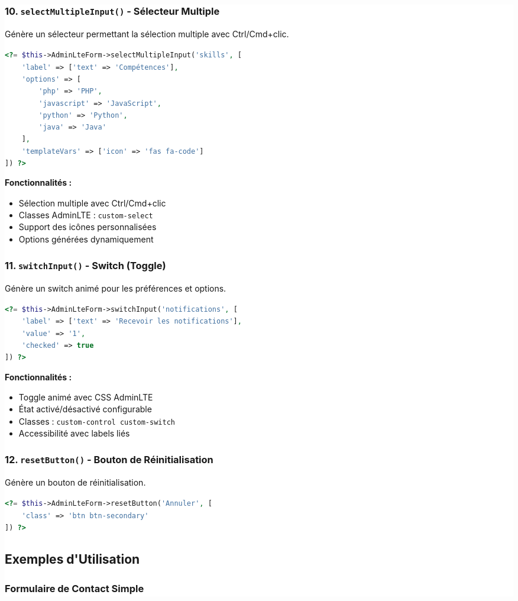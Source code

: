 ### 10. `selectMultipleInput()` - Sélecteur Multiple

Génère un sélecteur permettant la sélection multiple avec Ctrl/Cmd+clic.

```php
<?= $this->AdminLteForm->selectMultipleInput('skills', [
    'label' => ['text' => 'Compétences'],
    'options' => [
        'php' => 'PHP',
        'javascript' => 'JavaScript',
        'python' => 'Python',
        'java' => 'Java'
    ],
    'templateVars' => ['icon' => 'fas fa-code']
]) ?>
```

**Fonctionnalités :**
- Sélection multiple avec Ctrl/Cmd+clic
- Classes AdminLTE : `custom-select`
- Support des icônes personnalisées
- Options générées dynamiquement

### 11. `switchInput()` - Switch (Toggle)

Génère un switch animé pour les préférences et options.

```php
<?= $this->AdminLteForm->switchInput('notifications', [
    'label' => ['text' => 'Recevoir les notifications'],
    'value' => '1',
    'checked' => true
]) ?>
```

**Fonctionnalités :**
- Toggle animé avec CSS AdminLTE
- État activé/désactivé configurable
- Classes : `custom-control custom-switch`
- Accessibilité avec labels liés

### 12. `resetButton()` - Bouton de Réinitialisation

Génère un bouton de réinitialisation.

```php
<?= $this->AdminLteForm->resetButton('Annuler', [
    'class' => 'btn btn-secondary'
]) ?>
```

## Exemples d'Utilisation

### Formulaire de Contact Simple
